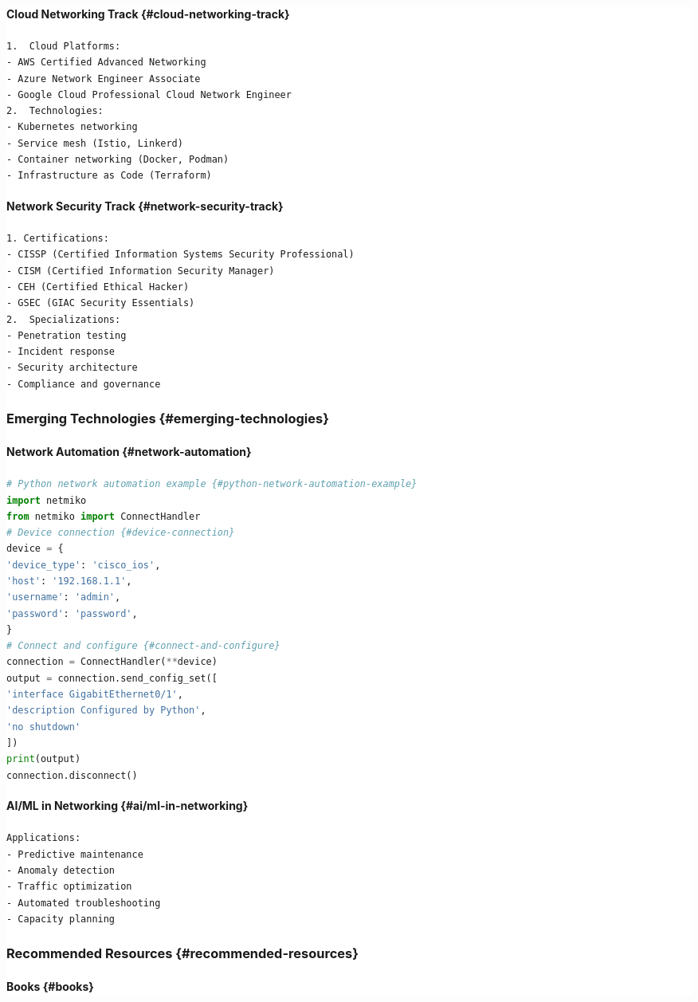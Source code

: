 #### **Cloud Networking Track** {#**cloud-networking-track**}
```
1. ️ Cloud Platforms:
- AWS Certified Advanced Networking
- Azure Network Engineer Associate
- Google Cloud Professional Cloud Network Engineer
2. ️ Technologies:
- Kubernetes networking
- Service mesh (Istio, Linkerd)
- Container networking (Docker, Podman)
- Infrastructure as Code (Terraform)
```
#### **Network Security Track** {#**network-security-track**}
```
1. Certifications:
- CISSP (Certified Information Systems Security Professional)
- CISM (Certified Information Security Manager)
- CEH (Certified Ethical Hacker)
- GSEC (GIAC Security Essentials)
2. ️ Specializations:
- Penetration testing
- Incident response
- Security architecture
- Compliance and governance
```
### Emerging Technologies {#emerging-technologies}
#### **Network Automation** {#**network-automation**}
```python
# Python network automation example {#python-network-automation-example}
import netmiko
from netmiko import ConnectHandler
# Device connection {#device-connection}
device = {
'device_type': 'cisco_ios',
'host': '192.168.1.1',
'username': 'admin',
'password': 'password',
}
# Connect and configure {#connect-and-configure}
connection = ConnectHandler(**device)
output = connection.send_config_set([
'interface GigabitEthernet0/1',
'description Configured by Python',
'no shutdown'
])
print(output)
connection.disconnect()
```
#### **AI/ML in Networking** {#**ai/ml-in-networking**}
```
Applications:
- Predictive maintenance
- Anomaly detection
- Traffic optimization
- Automated troubleshooting
- Capacity planning
```
### Recommended Resources {#recommended-resources}
#### **Books** {#**books**}
```
```